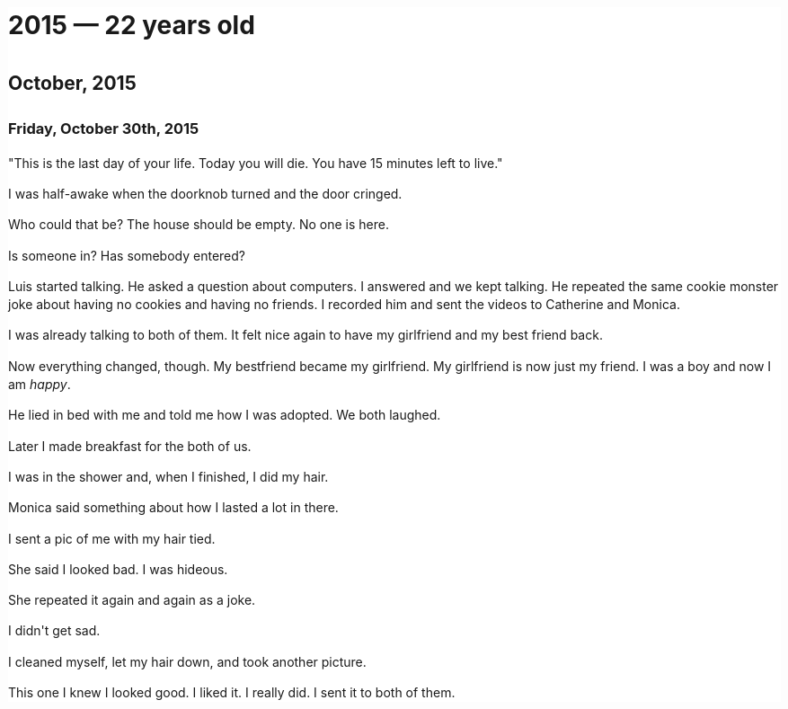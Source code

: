 # 2015 — 22 years old
## October, 2015
### Friday, October 30th, 2015
"This is the last day of your life.
Today you will die.
You have 15 minutes left to live."

I was half-awake when the doorknob turned and the door cringed.

Who could that be?
The house should be empty.
No one is here.

Is someone in?
Has somebody entered?

Luis started talking.
He asked a question about computers.
I answered and we kept talking.
He repeated the same cookie monster joke about having no cookies and having no friends.
I recorded him and sent the videos to Catherine and Monica.

I was already talking to both of them.
It felt nice again to have my girlfriend and my best friend back.

Now everything changed, though.
My bestfriend became my girlfriend.
My girlfriend is now just my friend.
I was a boy and now I am _happy_.

He lied in bed with me and told me how I was adopted.
We both laughed.

Later I made breakfast for the both of us.

I was in the shower and, when I finished, I did my hair.

Monica said something about how I lasted a lot in there.

I sent a pic of me with my hair tied.

She said I looked bad.
I was hideous.

She repeated it again and again as a joke.

I didn't get sad.

I cleaned myself, let my hair down, and took another picture.

This one I knew I looked good.
I liked it.
I really did.
I sent it to both of them.
